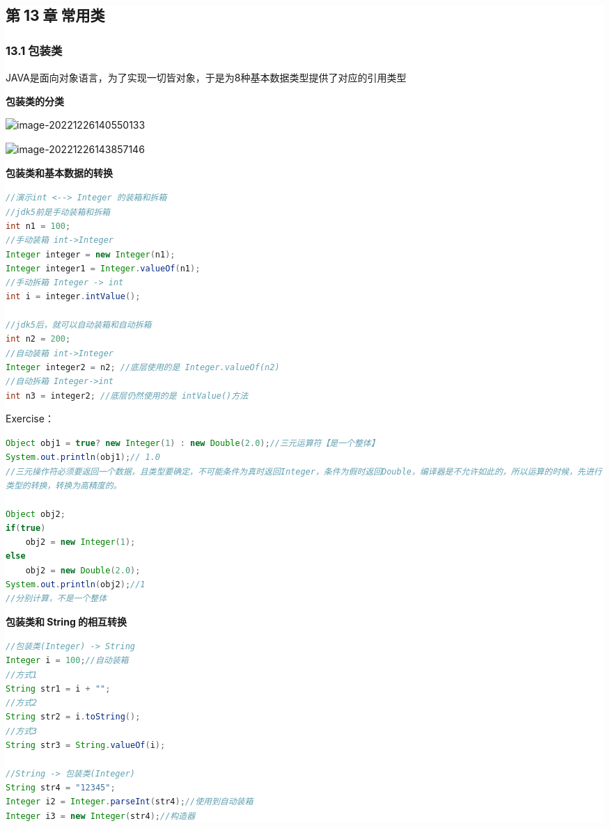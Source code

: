 
## 第 13 章 常用类

### 13.1 包装类

JAVA是面向对象语言，为了实现一切皆对象，于是为8种基本数据类型提供了对应的引用类型

**包装类的分类**

![image-20221226140550133](https://gitee.com/dq-agj/imags/raw/master/img/%E5%8C%85%E8%A3%85%E7%B1%BB%E7%9A%84%E5%88%86%E7%B1%BB)

![image-20221226143857146](https://gitee.com/dq-agj/imags/raw/master/img/%E5%8C%85%E8%A3%85%E7%B1%BB%E7%BB%A7%E6%89%BF%E5%85%B3%E7%B3%BB)

**包装类和基本数据的转换**

```java
//演示int <--> Integer 的装箱和拆箱
//jdk5前是手动装箱和拆箱
int n1 = 100;
//手动装箱 int->Integer
Integer integer = new Integer(n1);
Integer integer1 = Integer.valueOf(n1);
//手动拆箱 Integer -> int
int i = integer.intValue();

//jdk5后，就可以自动装箱和自动拆箱
int n2 = 200;
//自动装箱 int->Integer
Integer integer2 = n2; //底层使用的是 Integer.valueOf(n2)
//自动拆箱 Integer->int
int n3 = integer2; //底层仍然使用的是 intValue()方法
```

Exercise：

```java
Object obj1 = true? new Integer(1) : new Double(2.0);//三元运算符【是一个整体】
System.out.println(obj1);// 1.0
//三元操作符必须要返回一个数据，且类型要确定，不可能条件为真时返回Integer，条件为假时返回Double，编译器是不允许如此的，所以运算的时候，先进行类型的转换，转换为高精度的。

Object obj2;
if(true)
    obj2 = new Integer(1);
else
    obj2 = new Double(2.0);
System.out.println(obj2);//1
//分别计算，不是一个整体
```

**包装类和 String 的相互转换**

```java
//包装类(Integer) -> String
Integer i = 100;//自动装箱
//方式1
String str1 = i + "";
//方式2
String str2 = i.toString();
//方式3
String str3 = String.valueOf(i);

//String -> 包装类(Integer)
String str4 = "12345";
Integer i2 = Integer.parseInt(str4);//使用到自动装箱
Integer i3 = new Integer(str4);//构造器
```
